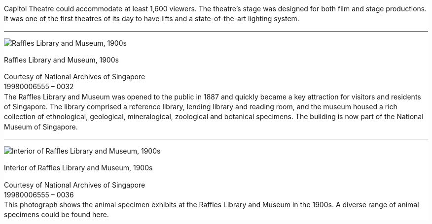 Capitol Theatre could accommodate at least 1,600 viewers. The theatre’s stage was designed for both film and stage productions. It was one of the first theatres of its day to have lifts and a state-of-the-art lighting system.

<hr>

<img alt="Raffles Library and Museum, 1900s" src="/images/Sub2-10-Raffles-Museum_400w.jpg" width="1000" height="648" sizes="(max-width: 400px) 40vw, 100vw" srcset="/images/Sub2-10-Raffles-Museum_400w.jpg 400w, /images/Sub2-10-Raffles-Museum_1000w.jpg 1000w">
<div class="custom-caption">
<div><p>Raffles Library and Museum, 1900s</p></div>
<div>Courtesy of National Archives of Singapore</div>
<div>19980006555 – 0032</div>
</div>
The Raffles Library and Museum was opened to the public in 1887 and quickly became a key attraction for visitors and residents of Singapore. The library comprised a reference library, lending library and reading room, and the museum housed a rich collection of ethnological, geological, mineralogical, zoological and botanical specimens. The building is now part of the National Museum of Singapore.

<hr>

<img alt="Interior of Raffles Library and Museum, 1900s" src="/images/Sub2-11-Raffles-Museum-Interior_400w.jpg" width="1000" height="614" sizes="(max-width: 400px) 40vw, 100vw" srcset="/images/Sub2-11-Raffles-Museum-Interior_400w.jpg 400w, /images/Sub2-11-Raffles-Museum-Interior_1000w.jpg 1000w">
<div class="custom-caption">
<div><p>Interior of Raffles Library and Museum, 1900s</p></div>
<div>Courtesy of National Archives of Singapore</div>
<div>19980006555 – 0036</div>
</div>
This photograph shows the animal specimen exhibits at the Raffles Library and Museum in the 1900s. A diverse range of animal specimens could be found here.
